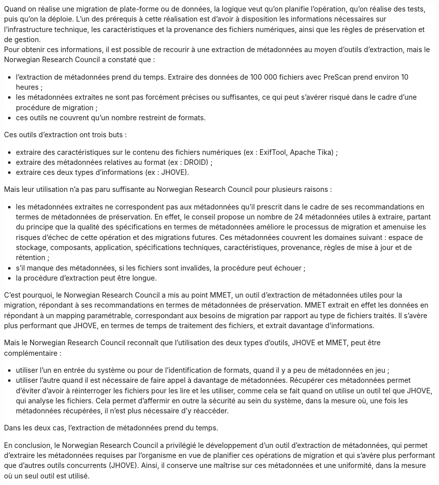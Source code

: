 Quand on réalise une migration de plate-forme ou de données, la logique veut qu’on planifie l’opération, qu’on réalise des tests, puis qu’on la déploie. L’un des prérequis à cette réalisation est d’avoir à disposition les informations nécessaires sur l’infrastructure technique, les caractéristiques et la provenance des fichiers numériques, ainsi que les règles de préservation et de gestion.  
Pour obtenir ces informations, il est possible de recourir à une extraction de métadonnées au moyen d’outils d’extraction, mais le Norwegian Research Council a constaté que :
-  l’extraction de métadonnées prend du temps. Extraire des données de 100 000 fichiers avec PreScan prend environ 10 heures ;
-  les métadonnées extraites ne sont pas forcément précises ou suffisantes, ce qui peut s’avérer risqué dans le cadre d’une procédure de migration ;
-  ces outils ne couvrent qu’un nombre restreint de formats.

Ces outils d’extraction ont trois buts :
-  extraire des caractéristiques sur le contenu des fichiers numériques (ex : ExifTool, Apache Tika) ;
-  extraire des métadonnées relatives au format (ex : DROID) ;
-  extraire ces deux types d’informations (ex : JHOVE).

Mais leur utilisation n’a pas paru suffisante au Norwegian Research Council pour plusieurs raisons :
-  les métadonnées extraites ne correspondent pas aux métadonnées qu’il prescrit dans le cadre de ses recommandations en termes de métadonnées de préservation. En effet, le conseil propose un nombre de 24 métadonnées utiles à extraire, partant du principe que la qualité des spécifications en termes de métadonnées améliore le processus de migration et amenuise les risques d’échec de cette opération et des migrations futures. Ces métadonnées couvrent les domaines suivant : espace de stockage, composants, application, spécifications techniques, caractéristiques, provenance, règles de mise à jour et de rétention ;
-  s’il manque des métadonnées, si les fichiers sont invalides, la procédure peut échouer ;
-  la procédure d’extraction peut être longue.

C’est pourquoi, le Norwegian Research Council a mis au point MMET, un outil d’extraction de métadonnées utiles pour la migration, répondant à ses recommandations en termes de métadonnées de préservation. MMET extrait en effet les données en répondant à un mapping paramétrable, correspondant aux besoins de migration par rapport au type de fichiers traités. Il s’avère plus performant que JHOVE, en termes de temps de traitement des fichiers, et extrait davantage d’informations.

Mais le Norwegian Research Council reconnaît que l’utilisation des deux types d’outils, JHOVE et MMET, peut être complémentaire :
-  utiliser l’un en entrée du système ou pour de l’identification de formats, quand il y a peu de métadonnées en jeu ;
-  utiliser l’autre quand il est nécessaire de faire appel à davantage de métadonnées. Récupérer ces métadonnées permet d’éviter d’avoir à réinterroger les fichiers pour les lire et les utiliser, comme cela se fait quand on utilise un outil tel que JHOVE, qui analyse les fichiers. Cela permet d’affermir en outre la sécurité au sein du système, dans la mesure où, une fois les métadonnées récupérées, il n’est plus nécessaire d’y réaccéder.

Dans les deux cas, l’extraction de métadonnées prend du temps.

En conclusion, le Norwegian Research Council a privilégié le développement d’un outil d’extraction de métadonnées, qui permet d’extraire les métadonnées requises par l’organisme en vue de planifier ces opérations de migration et qui s’avère plus performant que d’autres outils concurrents (JHOVE). Ainsi, il conserve une maîtrise sur ces métadonnées et une uniformité, dans la mesure où un seul outil est utilisé.
